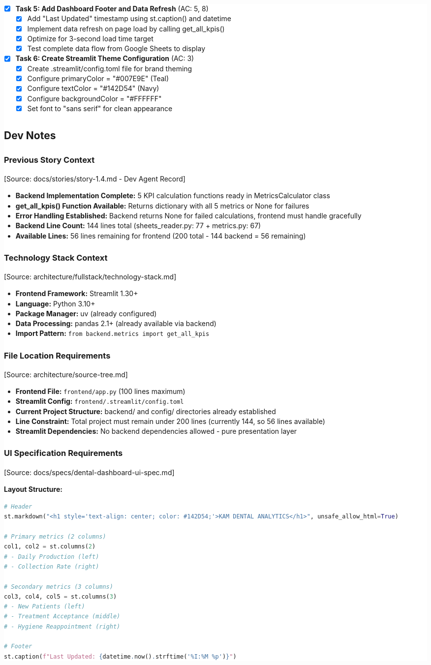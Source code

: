 - [x] **Task 5: Add Dashboard Footer and Data Refresh** (AC: 5, 8)
  - [x] Add "Last Updated" timestamp using st.caption() and datetime
  - [x] Implement data refresh on page load by calling get_all_kpis()
  - [x] Optimize for 3-second load time target
  - [x] Test complete data flow from Google Sheets to display

- [x] **Task 6: Create Streamlit Theme Configuration** (AC: 3)
  - [x] Create .streamlit/config.toml file for brand theming
  - [x] Configure primaryColor = "#007E9E" (Teal)
  - [x] Configure textColor = "#142D54" (Navy)
  - [x] Configure backgroundColor = "#FFFFFF"
  - [x] Set font to "sans serif" for clean appearance

## Dev Notes

### Previous Story Context
[Source: docs/stories/story-1.4.md - Dev Agent Record]
- **Backend Implementation Complete:** 5 KPI calculation functions ready in MetricsCalculator class
- **get_all_kpis() Function Available:** Returns dictionary with all 5 metrics or None for failures
- **Error Handling Established:** Backend returns None for failed calculations, frontend must handle gracefully
- **Backend Line Count:** 144 lines total (sheets_reader.py: 77 + metrics.py: 67)
- **Available Lines:** 56 lines remaining for frontend (200 total - 144 backend = 56 remaining)

### Technology Stack Context
[Source: architecture/fullstack/technology-stack.md]
- **Frontend Framework:** Streamlit 1.30+
- **Language:** Python 3.10+
- **Package Manager:** uv (already configured)
- **Data Processing:** pandas 2.1+ (already available via backend)
- **Import Pattern:** `from backend.metrics import get_all_kpis`

### File Location Requirements
[Source: architecture/source-tree.md]
- **Frontend File:** `frontend/app.py` (100 lines maximum)
- **Streamlit Config:** `frontend/.streamlit/config.toml`  
- **Current Project Structure:** backend/ and config/ directories already established
- **Line Constraint:** Total project must remain under 200 lines (currently 144, so 56 lines available)
- **Streamlit Dependencies:** No backend dependencies allowed - pure presentation layer

### UI Specification Requirements
[Source: docs/specs/dental-dashboard-ui-spec.md]

**Layout Structure:**
```python
# Header
st.markdown("<h1 style='text-align: center; color: #142D54;'>KAM DENTAL ANALYTICS</h1>", unsafe_allow_html=True)

# Primary metrics (2 columns)
col1, col2 = st.columns(2)
# - Daily Production (left)
# - Collection Rate (right)

# Secondary metrics (3 columns)  
col3, col4, col5 = st.columns(3)
# - New Patients (left)
# - Treatment Acceptance (middle)
# - Hygiene Reappointment (right)

# Footer
st.caption(f"Last Updated: {datetime.now().strftime('%I:%M %p')}")
```